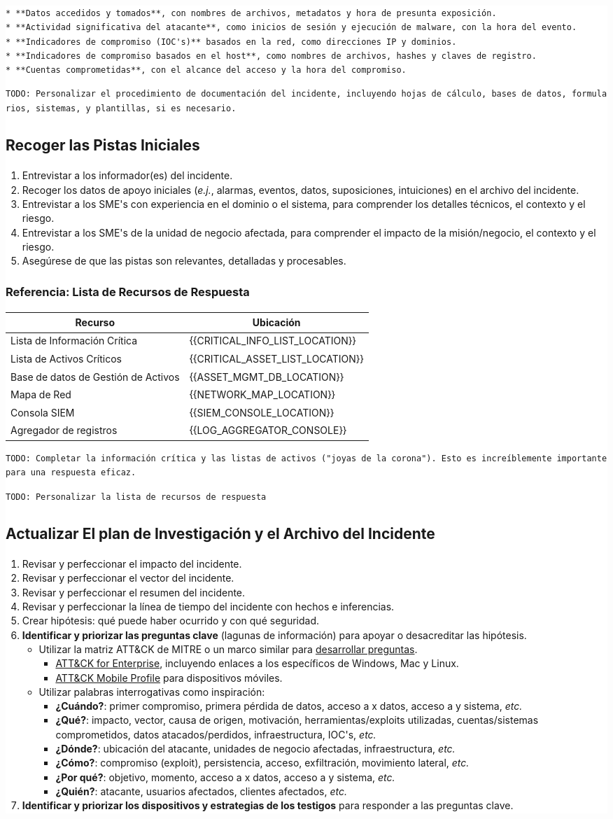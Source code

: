     * **Datos accedidos y tomados**, con nombres de archivos, metadatos y hora de presunta exposición.
    * **Actividad significativa del atacante**, como inicios de sesión y ejecución de malware, con la hora del evento.
    * **Indicadores de compromiso (IOC's)** basados en la red, como direcciones IP y dominios.
    * **Indicadores de compromiso basados en el host**, como nombres de archivos, hashes y claves de registro.
    * **Cuentas comprometidas**, con el alcance del acceso y la hora del compromiso.

`TODO: Personalizar el procedimiento de documentación del incidente, incluyendo hojas de cálculo, bases de datos, formularios, sistemas, y plantillas, si es necesario.`

## Recoger las Pistas Iniciales

1. Entrevistar a los informador(es) del incidente.
2. Recoger los datos de apoyo iniciales (_e.j._, alarmas, eventos, datos, suposiciones, intuiciones) en el archivo del incidente.
3. Entrevistar a los SME's con experiencia en el dominio o el sistema, para comprender los detalles técnicos, el contexto y el riesgo.
4. Entrevistar a los SME's de la unidad de negocio afectada, para comprender el impacto de la misión/negocio, el contexto y el riesgo.
5. Asegúrese de que las pistas son relevantes, detalladas y procesables.

### Referencia: Lista de Recursos de Respuesta

Recurso                             | Ubicación
----------------------------------- | ------------------------------------
Lista de Información Crítica        | {{CRITICAL_INFO_LIST_LOCATION}}
Lista de Activos Críticos           | {{CRITICAL_ASSET_LIST_LOCATION}}
Base de datos de Gestión de Activos | {{ASSET_MGMT_DB_LOCATION}}
Mapa de Red                         | {{NETWORK_MAP_LOCATION}}
Consola SIEM                        | {{SIEM_CONSOLE_LOCATION}}
Agregador de registros              | {{LOG_AGGREGATOR_CONSOLE}}

`TODO: Completar la información crítica y las listas de activos ("joyas de la corona"). Esto es increíblemente importante para una respuesta eficaz.`

`TODO: Personalizar la lista de recursos de respuesta`

## Actualizar El plan de Investigación y el Archivo del Incidente

1. Revisar y perfeccionar el impacto del incidente.
2. Revisar y perfeccionar el vector del incidente.
3. Revisar y perfeccionar el resumen del incidente.
4. Revisar y perfeccionar la línea de tiempo del incidente con hechos e inferencias.
5. Crear hipótesis: qué puede haber ocurrido y con qué seguridad.
6. **Identificar y priorizar las preguntas clave** (lagunas de información) para apoyar o desacreditar las hipótesis.
    * Utilizar la matriz ATT&CK de MITRE o un marco similar para [desarrollar preguntas](#referencia-matriz-de-tácticas-de-ataque-a-las-preguntas-clave).
        * [ATT&CK for Enterprise](https://attack.mitre.org/wiki/Main_Page), incluyendo enlaces a los específicos de Windows, Mac y Linux.
        * [ATT&CK Mobile Profile](https://attack.mitre.org/mobile/index.php/Main_Page) para dispositivos móviles.
    * Utilizar palabras interrogativas como inspiración:
        * **¿Cuándo?**: primer compromiso, primera pérdida de datos, acceso a x datos, acceso a y sistema, _etc._
        * **¿Qué?**: impacto, vector, causa de origen, motivación, herramientas/exploits utilizadas, cuentas/sistemas comprometidos, datos atacados/perdidos, infraestructura, IOC's, _etc._
        * **¿Dónde?**: ubicación del atacante, unidades de negocio afectadas, infraestructura, _etc._
        * **¿Cómo?**: compromiso (exploit), persistencia, acceso, exfiltración, movimiento lateral, _etc._
        * **¿Por qué?**: objetivo, momento, acceso a x datos, acceso a y sistema, _etc._
        * **¿Quién?**: atacante, usuarios afectados, clientes afectados, _etc._
1. **Identificar y priorizar los dispositivos y estrategias de los testigos** para responder a las preguntas clave.